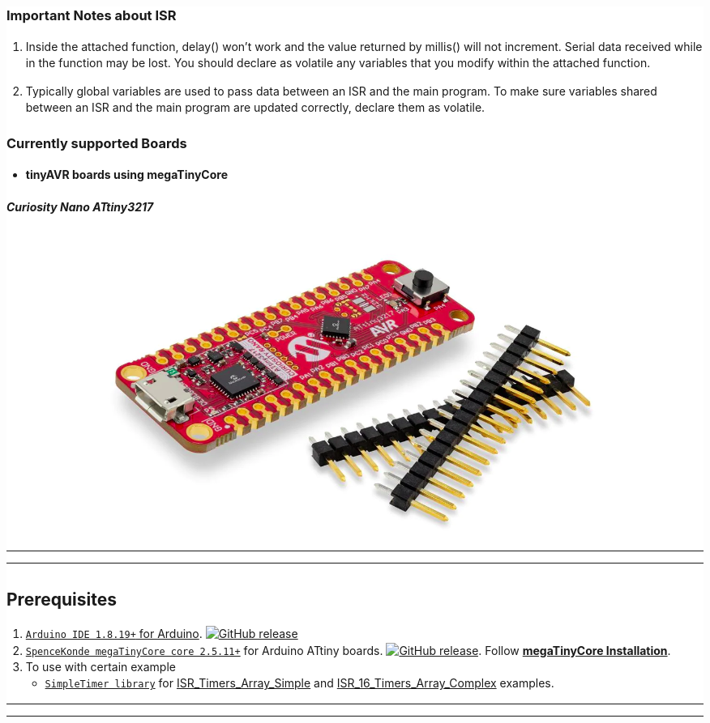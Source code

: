### Important Notes about ISR

1. Inside the attached function, delay() won’t work and the value returned by millis() will not increment. Serial data received while in the function may be lost. You should declare as volatile any variables that you modify within the attached function.

2. Typically global variables are used to pass data between an ISR and the main program. To make sure variables shared between an ISR and the main program are updated correctly, declare them as volatile.

### Currently supported Boards

- **tinyAVR boards using megaTinyCore**

##### Curiosity Nano ATtiny3217

<p align="center">
    <img src="https://github.com/khoih-prog/ATtiny_TimerInterrupt/raw/main/pics/Curiosity_ATtiny3217.png">
</p>

---
---


## Prerequisites

1. [`Arduino IDE 1.8.19+` for Arduino](https://github.com/arduino/Arduino). [![GitHub release](https://img.shields.io/github/release/arduino/Arduino.svg)](https://github.com/arduino/Arduino/releases/latest)
2. [`SpenceKonde megaTinyCore core 2.5.11+`](https://github.com/SpenceKonde/megaTinyCore) for Arduino ATtiny boards.  [![GitHub release](https://img.shields.io/github/release/SpenceKonde/megaTinyCore.svg)](https://github.com/SpenceKonde/megaTinyCore/releases/latest). Follow [**megaTinyCore Installation**](https://github.com/SpenceKonde/megaTinyCore/blob/master/Installation.md).
3. To use with certain example
   - [`SimpleTimer library`](https://github.com/jfturcot/SimpleTimer) for [ISR_Timers_Array_Simple](examples/ISR_Timers_Array_Simple) and [ISR_16_Timers_Array_Complex](examples/ISR_16_Timers_Array_Complex) examples.
   
---
---